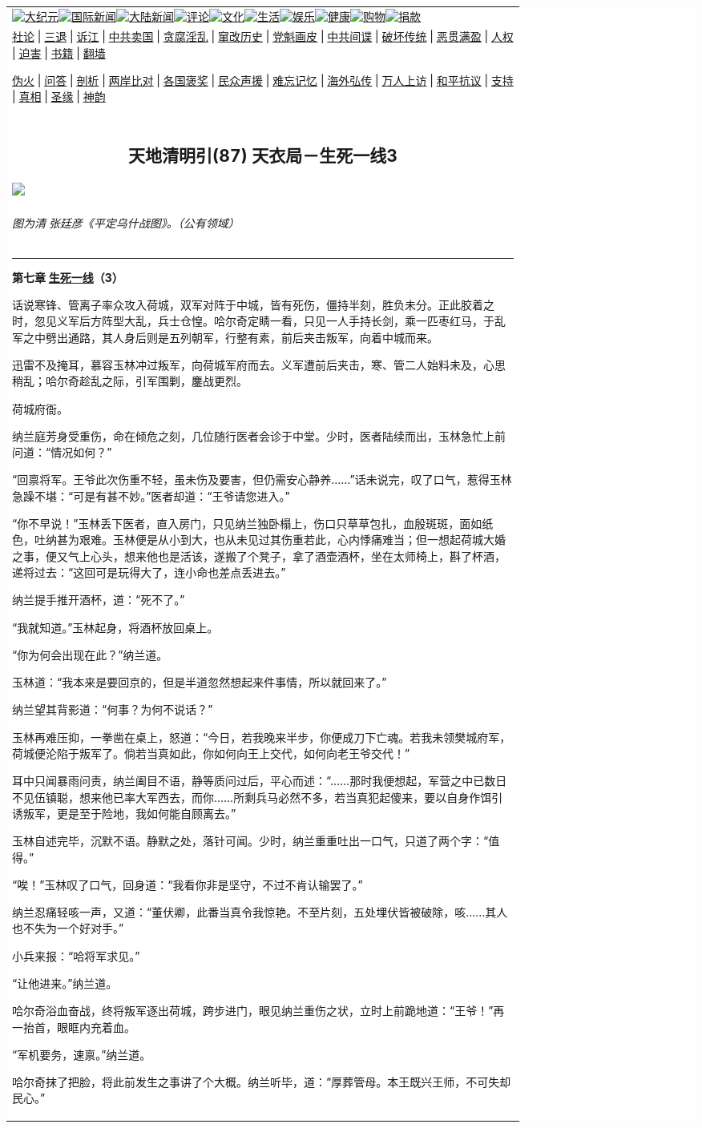 <a name="1" id="1" target="_blank"></a><span id="1"></span>
<table border="0"><tr><td colspan="2" VALIGN=TOP><a href="https://github.com/juwce2051/djy/blob/master/gb/nsc413.md#1"><img src="https://gitlab.com/szzdlab/www/raw/master/t/djy/1.jpg" title="大纪元"></a><a href="https://github.com/juwce2051/djy/blob/master/gb/n24hr.md#1"><img src="https://gitlab.com/szzdlab/www/raw/master/t/djy/3.jpg" title="国际新闻"></a><a href="https://github.com/juwce2051/djy/blob/master/gb/nsc413.md#1"><img src="https://gitlab.com/szzdlab/www/raw/master/t/djy/4.jpg" title="大陆新闻"></a><a href="https://github.com/juwce2051/djy/blob/master/gb/news392.md#1"><img src="https://gitlab.com/szzdlab/www/raw/master/t/djy/5.jpg" title="评论"></a><a href="https://github.com/juwce2051/djy/blob/master/gb/news2007.md#1"><img src="https://gitlab.com/szzdlab/www/raw/master/t/djy/6.jpg" title="文化"></a><a href="https://github.com/juwce2051/djy/blob/master/gb/news2008.md#1"><img src="https://gitlab.com/szzdlab/www/raw/master/t/djy/7.jpg" title="生活"></a><a href="https://github.com/juwce2051/djy/blob/master/gb/ncyule.md#1"><img src="https://gitlab.com/szzdlab/www/raw/master/t/djy/8.jpg" title="娱乐"></a><a href="https://github.com/juwce2051/djy/blob/master/gb/nsc1002.md#1"><img src="https://gitlab.com/szzdlab/www/raw/master/t/djy/9.jpg" title="健康"><a href="https://www.youlucky.com"><img src="https://gitlab.com/szzdlab/www/raw/master/t/djy/10.jpg" title="购物"></a><a href="https://www.supportepoch.org/donation?utm_medium=epochtimes&utm_source=referral&utm_campaign=donate_button_djyhomepage"><img src="https://gitlab.com/szzdlab/www/raw/master/t/djy/12.jpg" title="捐款"></a></td></tr>
<tr><td colspan="2" VALIGN=TOP><a target="_blank" href="https://github.com/rdngdq252/djy/blob/master/gb/9p.md#1">社论</a> | <a target="_blank" href="https://github.com/juwce2051/djy/blob/master/gb/nf5657.md#1">三退</a> | <a target="_blank" href="https://github.com/juwce2051/djy/blob/master/gb/nf6123.md#1">诉江</a> | <a target="_blank" href="https://github.com/juwce2051/djy/blob/master/gb/nf1176117.md#1">中共卖国</a> | <a target="_blank" href="https://github.com/juwce2051/djy/blob/master/gb/nf5773.md#1">贪腐淫乱</a> | <a target="_blank" href="https://github.com/juwce2051/djy/blob/master/gb/nf1176115.md#1">窜改历史</a> | <a target="_blank" href="https://github.com/juwce2051/djy/blob/master/gb/nf1176107.md#1">党魁画皮</a> | <a target="_blank" href="https://github.com/juwce2051/djy/blob/master/gb/nf1320400.md#1">中共间谍</a> | <a target="_blank" href="https://github.com/juwce2051/djy/blob/master/gb/nf1176114.md#1">破坏传统</a> | <a target="_blank" href="https://github.com/juwce2051/djy/blob/master/gb/nf5287.md#1">恶贯满盈</a> | <a target="_blank" href="https://github.com/juwce2051/djy/blob/master/gb/ncid278.md#1">人权</a> | <a target="_blank" href="https://github.com/juwce2051/djy/blob/master/gb/nf1176111.md#1">迫害</a> | <a target="_blank" href="https://github.com/juwce2051/djy/blob/master/gb/nf1235328.md#1">书籍</a> | <a target="_blank" href="https://github.com/juwce2051/www/blob/master/README.md?zsrh#1">翻墙</a></p><p><a target="_blank" href="https://github.com/juwce2051/djy/blob/master/gb/nf5562.md#1">伪火</a> | <a target="_blank" href="https://github.com/juwce2051/djy/blob/master/gb/nf4378.md#1">问答</a> | <a target="_blank" href="https://github.com/juwce2051/djy/blob/master/gb/nf5792.md#1">剖析</a> | <a target="_blank" href="https://github.com/juwce2051/djy/blob/master/gb/nf5735.md#1">两岸比对</a> | <a target="_blank" href="https://github.com/juwce2051/djy/blob/master/gb/nf6119.md#1">各国褒奖</a> | <a target="_blank" href="https://github.com/juwce2051/djy/blob/master/gb/nf6120.md#1">民众声援</a> | <a target="_blank" href="https://github.com/juwce2051/djy/blob/master/gb/nf1188594.md#1">难忘记忆</a> | <a target="_blank" href="https://github.com/juwce2051/djy/blob/master/gb/nf3180.md#1">海外弘传</a> | <a target="_blank" href="https://github.com/juwce2051/djy/blob/master/gb/nf5410.md#1">万人上访</a> | <a target="_blank" href="https://github.com/juwce2051/ntdtv/blob/master/gb/prog1530_1.md#1">和平抗议</a> | <a target="_blank" href="https://github.com/juwce2051/djy/blob/master/gb/nf4386.md#1">支持</a> | <a target="_blank" href="https://github.com/juwce2051/djy/blob/master/gb/nf4389.md#1">真相</a> | <a target="_blank" href="https://github.com/juwce2051/djy/blob/master/gb/nf5790.md#1">圣缘</a> | <a target="_blank" href="https://github.com/juwce2051/djy/blob/master/gb/nf4786.md#1">神韵</a></td></tr>
<tr><td VALIGN=TOP width="626"><h2 align=center>天地清明引(87) 天衣局－生死一线3</h2>
<img src="http://i.epochtimes.com/assets/uploads/2019/01/f87846c742b738b29b6755b339b904e1-600x400.jpg" />
<h6>图为清 张廷彦《平定乌什战图》。（公有领域）
</h6>
<hr>
<p><strong>第七章 <a href="https://github.com/juwce2051/djy/blob/master/gb/tag/%E7%94%9F%E6%AD%BB%E4%B8%80%E7%BA%BF.md">生死一线</a>（3）</strong></p>
<p>话说寒锋、管离子率众攻入荷城，双军对阵于中城，皆有死伤，僵持半刻，胜负未分。正此胶着之时，忽见义军后方阵型大乱，兵士仓惶。哈尔奇定睛一看，只见一人手持长剑，乘一匹枣红马，于乱军之中劈出通路，其人身后则是五列朝军，行整有素，前后夹击叛军，向着中城而来。</p>
<p>迅雷不及掩耳，慕容玉林冲过叛军，向荷城军府而去。义军遭前后夹击，寒、管二人始料未及，心思稍乱；哈尔奇趁乱之际，引军围剿，鏖战更烈。</p>
<p>荷城府衙。</p>
<p>纳兰庭芳身受重伤，命在倾危之刻，几位随行医者会诊于中堂。少时，医者陆续而出，玉林急忙上前问道：“情况如何？”</p>
<p>“回禀将军。王爷此次伤重不轻，虽未伤及要害，但仍需安心静养……”话未说完，叹了口气，惹得玉林急躁不堪：“可是有甚不妙。”医者却道：“王爷请您进入。”</p>
<p>“你不早说！”玉林丢下医者，直入房门，只见纳兰独卧榻上，伤口只草草包扎，血殷斑斑，面如纸色，吐纳甚为艰难。玉林便是从小到大，也从未见过其伤重若此，心内悸痛难当；但一想起荷城大婚之事，便又气上心头，想来他也是活该，遂搬了个凳子，拿了酒壶酒杯，坐在太师椅上，斟了杯酒，递将过去：“这回可是玩得大了，连小命也差点丢进去。”</p>
<p>纳兰提手推开酒杯，道：“死不了。”</p>
<p>“我就知道。”玉林起身，将酒杯放回桌上。</p>
<p>“你为何会出现在此？”纳兰道。</p>
<p>玉林道：“我本来是要回京的，但是半道忽然想起来件事情，所以就回来了。”</p>
<p>纳兰望其背影道：“何事？为何不说话？”</p>
<p>玉林再难压抑，一拳凿在桌上，怒道：“今日，若我晚来半步，你便成刀下亡魂。若我未领樊城府军，荷城便沦陷于叛军了。倘若当真如此，你如何向王上交代，如何向老王爷交代！”</p>
<p>耳中只闻暴雨问责，纳兰阖目不语，静等质问过后，平心而述：“……那时我便想起，军营之中已数日不见伍镇聪，想来他已率大军西去，而你……所剩兵马必然不多，若当真犯起傻来，要以自身作饵引诱叛军，更是至于险地，我如何能自顾离去。”</p>
<p>玉林自述完毕，沉默不语。静默之处，落针可闻。少时，纳兰重重吐出一口气，只道了两个字：“值得。”</p>
<p>“唉！”玉林叹了口气，回身道：“我看你非是坚守，不过不肯认输罢了。”</p>
<p>纳兰忍痛轻咳一声，又道：“董伏卿，此番当真令我惊艳。不至片刻，五处埋伏皆被破除，咳……其人也不失为一个好对手。”</p>
<p>小兵来报：“哈将军求见。”</p>
<p>“让他进来。”纳兰道。</p>
<p>哈尔奇浴血奋战，终将叛军逐出荷城，跨步进门，眼见纳兰重伤之状，立时上前跪地道：“王爷！”再一抬首，眼眶内充着血。</p>
<p>“军机要务，速禀。”纳兰道。</p>
<p>哈尔奇抹了把脸，将此前发生之事讲了个大概。纳兰听毕，道：“厚葬管母。本王既兴王师，不可失却民心。”</p>